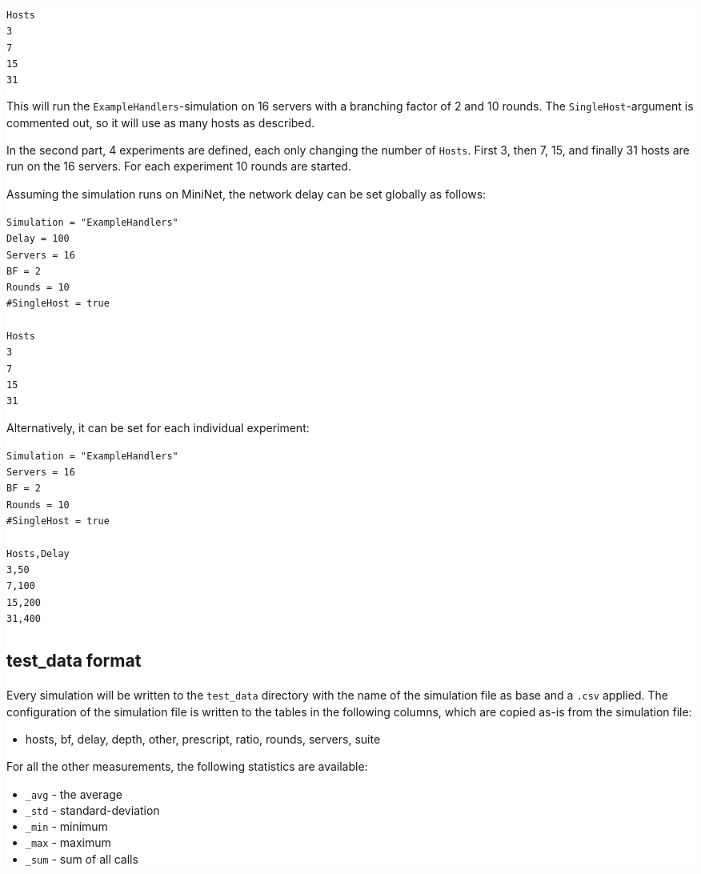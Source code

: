     Hosts
    3
    7
    15
    31

This will run the `ExampleHandlers`-simulation on 16 servers with a branching
factor of 2 and 10 rounds. The `SingleHost`-argument is commented out, so it
will use as many hosts as described.

In the second part, 4 experiments are defined, each only changing the number
of `Hosts`. First 3, then 7, 15, and finally 31 hosts are run on the 16
servers. For each experiment 10 rounds are started.

Assuming the simulation runs on MiniNet, the network delay can be set globally
as follows:

    Simulation = "ExampleHandlers"
    Delay = 100
    Servers = 16
    BF = 2
    Rounds = 10
    #SingleHost = true

    Hosts
    3
    7
    15
    31

Alternatively, it can be set for each individual experiment:

    Simulation = "ExampleHandlers"
    Servers = 16
    BF = 2
    Rounds = 10
    #SingleHost = true

    Hosts,Delay
    3,50
    7,100
    15,200
    31,400

## test_data format

Every simulation will be written to the `test_data` directory with the name
 of the simulation file as base and a `.csv` applied.
The configuration of the simulation file is written to the tables in the
 following columns, which are copied as-is from the simulation file:
 
- hosts, bf, delay, depth, other, prescript, ratio, rounds, servers, suite

For all the other measurements, the following statistics are available:

- `_avg` - the average
- `_std` - standard-deviation
- `_min` - minimum
- `_max` - maximum
- `_sum` - sum of all calls
